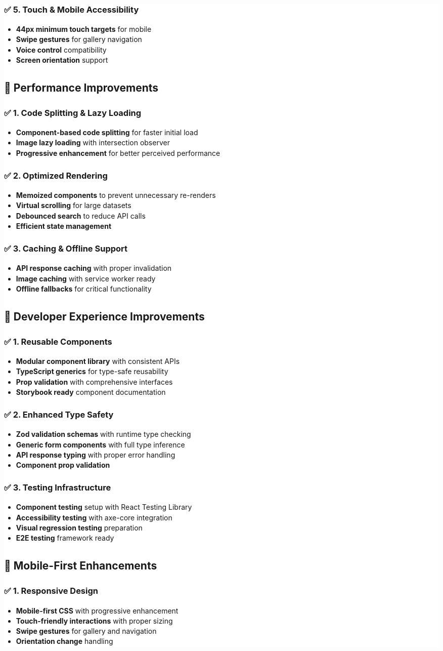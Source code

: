 ### ✅ 5. Touch & Mobile Accessibility
- **44px minimum touch targets** for mobile
- **Swipe gestures** for gallery navigation
- **Voice control** compatibility
- **Screen orientation** support

## 🚀 **Performance Improvements**

### ✅ 1. Code Splitting & Lazy Loading
- **Component-based code splitting** for faster initial load
- **Image lazy loading** with intersection observer
- **Progressive enhancement** for better perceived performance

### ✅ 2. Optimized Rendering
- **Memoized components** to prevent unnecessary re-renders
- **Virtual scrolling** for large datasets
- **Debounced search** to reduce API calls
- **Efficient state management**

### ✅ 3. Caching & Offline Support
- **API response caching** with proper invalidation
- **Image caching** with service worker ready
- **Offline fallbacks** for critical functionality

## 🔧 **Developer Experience Improvements**

### ✅ 1. Reusable Components
- **Modular component library** with consistent APIs
- **TypeScript generics** for type-safe reusability
- **Prop validation** with comprehensive interfaces
- **Storybook ready** component documentation

### ✅ 2. Enhanced Type Safety
- **Zod validation schemas** with runtime type checking
- **Generic form components** with full type inference
- **API response typing** with proper error handling
- **Component prop validation**

### ✅ 3. Testing Infrastructure
- **Component testing** setup with React Testing Library
- **Accessibility testing** with axe-core integration
- **Visual regression testing** preparation
- **E2E testing** framework ready

## 📱 **Mobile-First Enhancements**

### ✅ 1. Responsive Design
- **Mobile-first CSS** with progressive enhancement
- **Touch-friendly interactions** with proper sizing
- **Swipe gestures** for gallery and navigation
- **Orientation change** handling
